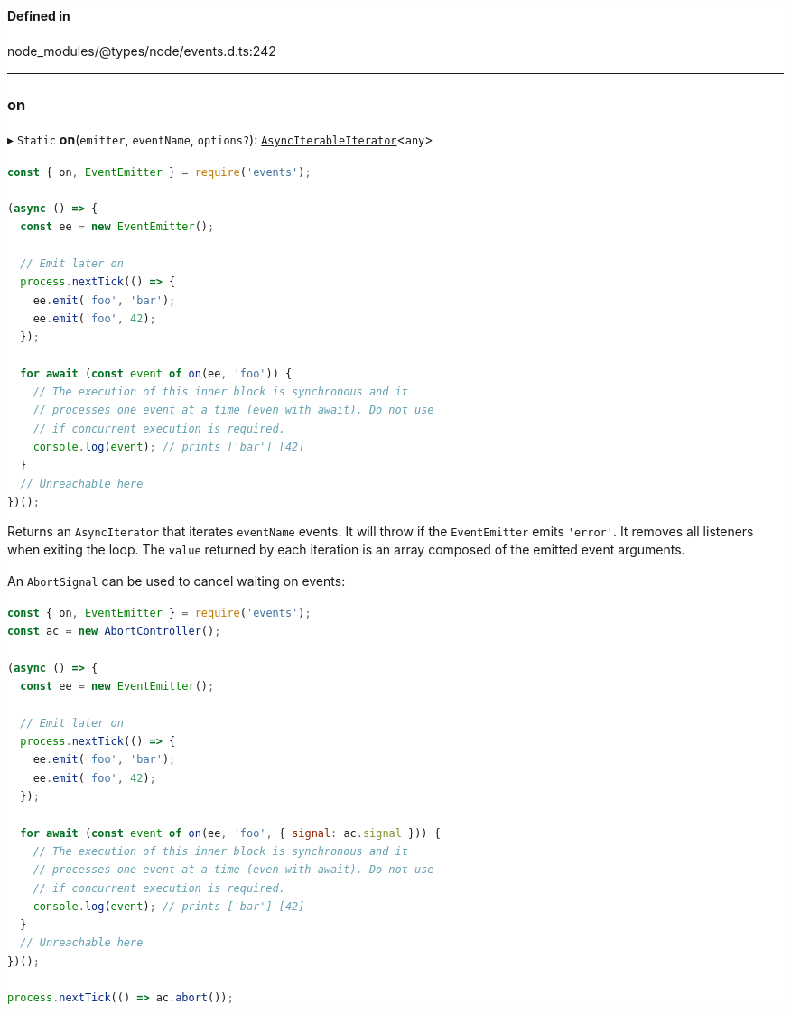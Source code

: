#### Defined in

node_modules/@types/node/events.d.ts:242

___

### on

▸ `Static` **on**(`emitter`, `eventName`, `options?`): [`AsyncIterableIterator`](../interfaces/internal_.AsyncIterableIterator.md)<`any`\>

```js
const { on, EventEmitter } = require('events');

(async () => {
  const ee = new EventEmitter();

  // Emit later on
  process.nextTick(() => {
    ee.emit('foo', 'bar');
    ee.emit('foo', 42);
  });

  for await (const event of on(ee, 'foo')) {
    // The execution of this inner block is synchronous and it
    // processes one event at a time (even with await). Do not use
    // if concurrent execution is required.
    console.log(event); // prints ['bar'] [42]
  }
  // Unreachable here
})();
```

Returns an `AsyncIterator` that iterates `eventName` events. It will throw
if the `EventEmitter` emits `'error'`. It removes all listeners when
exiting the loop. The `value` returned by each iteration is an array
composed of the emitted event arguments.

An `AbortSignal` can be used to cancel waiting on events:

```js
const { on, EventEmitter } = require('events');
const ac = new AbortController();

(async () => {
  const ee = new EventEmitter();

  // Emit later on
  process.nextTick(() => {
    ee.emit('foo', 'bar');
    ee.emit('foo', 42);
  });

  for await (const event of on(ee, 'foo', { signal: ac.signal })) {
    // The execution of this inner block is synchronous and it
    // processes one event at a time (even with await). Do not use
    // if concurrent execution is required.
    console.log(event); // prints ['bar'] [42]
  }
  // Unreachable here
})();

process.nextTick(() => ac.abort());
```
